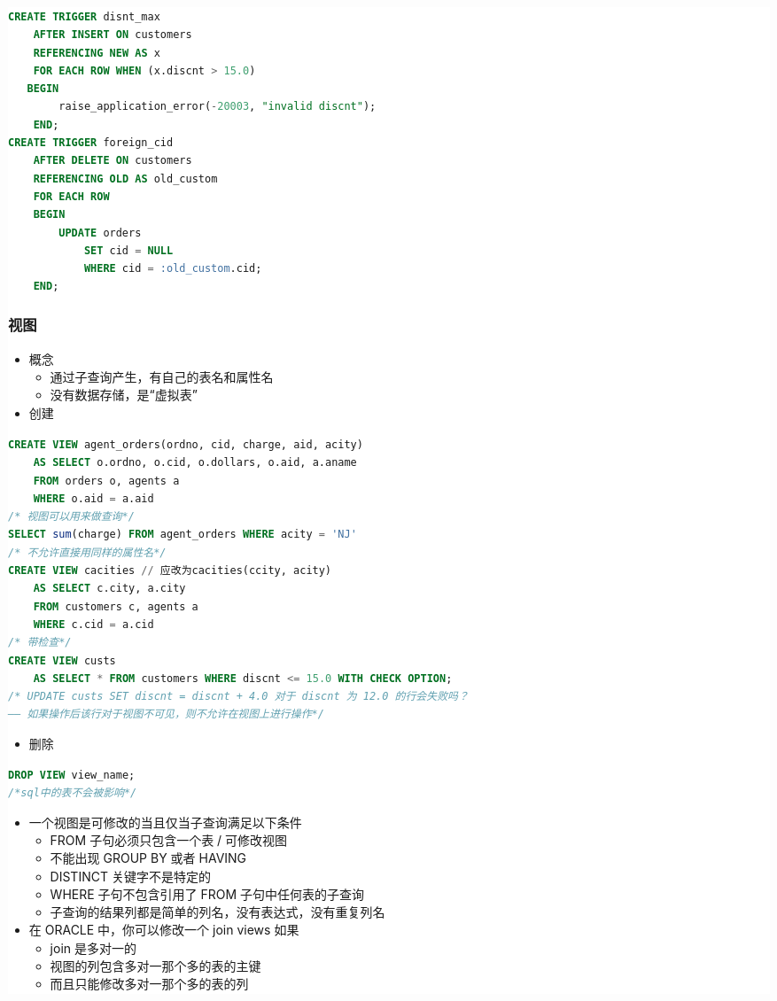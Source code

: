 ```sql
CREATE TRIGGER disnt_max
    AFTER INSERT ON customers
    REFERENCING NEW AS x
    FOR EACH ROW WHEN (x.discnt > 15.0)
   BEGIN
   		raise_application_error(-20003, "invalid discnt");
    END;
CREATE TRIGGER foreign_cid
    AFTER DELETE ON customers
    REFERENCING OLD AS old_custom
    FOR EACH ROW
    BEGIN
        UPDATE orders
            SET cid = NULL
            WHERE cid = :old_custom.cid;
    END;

```

### 视图

* 概念
	* 通过子查询产生，有自己的表名和属性名
	* 没有数据存储，是“虚拟表”
* 创建

```sql
CREATE VIEW agent_orders(ordno, cid, charge, aid, acity)
    AS SELECT o.ordno, o.cid, o.dollars, o.aid, a.aname
    FROM orders o, agents a
    WHERE o.aid = a.aid
/* 视图可以用来做查询*/
SELECT sum(charge) FROM agent_orders WHERE acity = 'NJ'
/* 不允许直接用同样的属性名*/
CREATE VIEW cacities // 应改为cacities(ccity, acity)
    AS SELECT c.city, a.city
    FROM customers c, agents a
    WHERE c.cid = a.cid
/* 带检查*/
CREATE VIEW custs
    AS SELECT * FROM customers WHERE discnt <= 15.0 WITH CHECK OPTION;
/* UPDATE custs SET discnt = discnt + 4.0 对于 discnt 为 12.0 的行会失败吗？
—— 如果操作后该行对于视图不可见，则不允许在视图上进行操作*/
```

* 删除

```sql
DROP VIEW view_name;
/*sql中的表不会被影响*/
```

* 一个视图是可修改的当且仅当子查询满足以下条件 
	* FROM 子句必须只包含一个表 / 可修改视图 
	* 不能出现 GROUP BY 或者 HAVING 
	* DISTINCT 关键字不是特定的 
	* WHERE 子句不包含引用了 FROM 子句中任何表的子查询 
	* 子查询的结果列都是简单的列名，没有表达式，没有重复列名 
* 在 ORACLE 中，你可以修改一个 join views 如果
	*  join 是多对一的 
	* 视图的列包含多对一那个多的表的主键 
	* 而且只能修改多对一那个多的表的列
